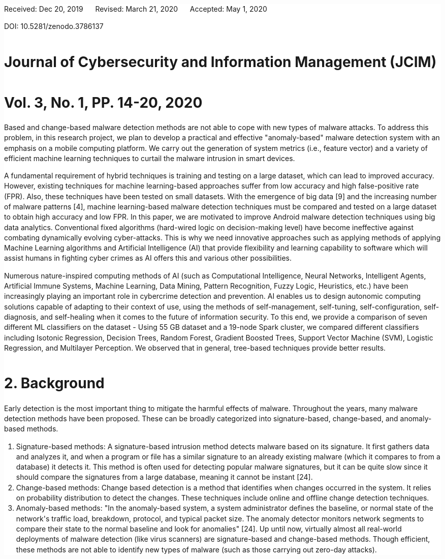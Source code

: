 Received: Dec 20, 2019 &nbsp;&nbsp;&nbsp;&nbsp; Revised: March 21, 2020 &nbsp;&nbsp;&nbsp;&nbsp; Accepted: May 1, 2020

DOI: 10.5281/zenodo.3786137

# Journal of Cybersecurity and Information Management (JCIM)

# Vol. 3, No. 1, PP. 14-20, 2020

Based and change-based malware detection methods are not able to cope with new types of malware attacks. To address this problem, in this research project, we plan to develop a practical and effective "anomaly-based" malware detection system with an emphasis on a mobile computing platform. We carry out the generation of system metrics (i.e., feature vector) and a variety of efficient machine learning techniques to curtail the malware intrusion in smart devices.

A fundamental requirement of hybrid techniques is training and testing on a large dataset, which can lead to improved accuracy. However, existing techniques for machine learning-based approaches suffer from low accuracy and high false-positive rate (FPR). Also, these techniques have been tested on small datasets. With the emergence of big data [9] and the increasing number of malware patterns [4], machine learning-based malware detection techniques must be compared and tested on a large dataset to obtain high accuracy and low FPR. In this paper, we are motivated to improve Android malware detection techniques using big data analytics. Conventional fixed algorithms (hard-wired logic on decision-making level) have become ineffective against combating dynamically evolving cyber-attacks. This is why we need innovative approaches such as applying methods of applying Machine Learning algorithms and Artificial Intelligence (AI) that provide flexibility and learning capability to software which will assist humans in fighting cyber crimes as AI offers this and various other possibilities.

Numerous nature-inspired computing methods of AI (such as Computational Intelligence, Neural Networks, Intelligent Agents, Artificial Immune Systems, Machine Learning, Data Mining, Pattern Recognition, Fuzzy Logic, Heuristics, etc.) have been increasingly playing an important role in cybercrime detection and prevention. AI enables us to design autonomic computing solutions capable of adapting to their context of use, using the methods of self-management, self-tuning, self-configuration, self-diagnosis, and self-healing when it comes to the future of information security. To this end, we provide a comparison of seven different ML classifiers on the dataset - Using 55 GB dataset and a 19-node Spark cluster, we compared different classifiers including Isotonic Regression, Decision Trees, Random Forest, Gradient Boosted Trees, Support Vector Machine (SVM), Logistic Regression, and Multilayer Perception. We observed that in general, tree-based techniques provide better results.

# 2. Background

Early detection is the most important thing to mitigate the harmful effects of malware. Throughout the years, many malware detection methods have been proposed. These can be broadly categorized into signature-based, change-based, and anomaly-based methods.

1. Signature-based methods: A signature-based intrusion method detects malware based on its signature. It first gathers data and analyzes it, and when a program or file has a similar signature to an already existing malware (which it compares to from a database) it detects it. This method is often used for detecting popular malware signatures, but it can be quite slow since it should compare the signatures from a large database, meaning it cannot be instant [24].
2. Change-based methods: Change based detection is a method that identifies when changes occurred in the system. It relies on probability distribution to detect the changes. These techniques include online and offline change detection techniques.
3. Anomaly-based methods: "In the anomaly-based system, a system administrator defines the baseline, or normal state of the network's traffic load, breakdown, protocol, and typical packet size. The anomaly detector monitors network segments to compare their state to the normal baseline and look for anomalies" [24]. Up until now, virtually almost all real-world deployments of malware detection (like virus scanners) are signature-based and change-based methods. Though efficient, these methods are not able to identify new types of malware (such as those carrying out zero-day attacks).

